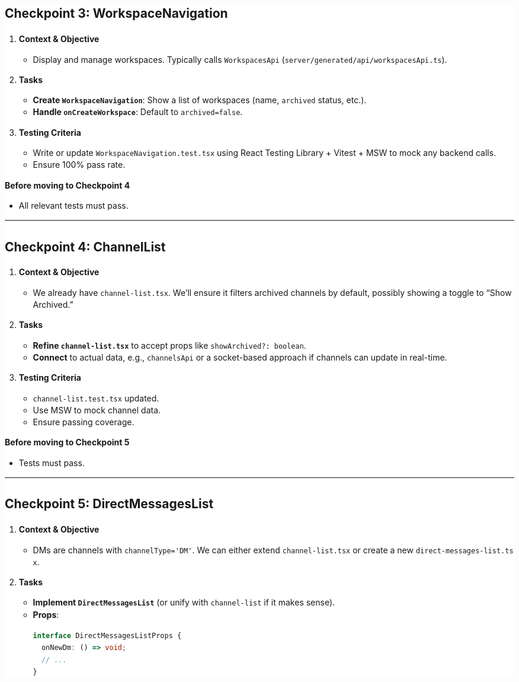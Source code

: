 
## Checkpoint 3: **WorkspaceNavigation**
1. **Context & Objective**  
   - Display and manage workspaces. Typically calls `WorkspacesApi` (`server/generated/api/workspacesApi.ts`).

2. **Tasks**  
   - **Create `WorkspaceNavigation`**: Show a list of workspaces (name, `archived` status, etc.).  
   - **Handle `onCreateWorkspace`**: Default to `archived=false`.  

3. **Testing Criteria**  
   - Write or update `WorkspaceNavigation.test.tsx` using React Testing Library + Vitest + MSW to mock any backend calls.  
   - Ensure 100% pass rate.

**Before moving to Checkpoint 4**  
- All relevant tests must pass.

---

## Checkpoint 4: **ChannelList**
1. **Context & Objective**  
   - We already have `channel-list.tsx`. We’ll ensure it filters archived channels by default, possibly showing a toggle to “Show Archived.”

2. **Tasks**  
   - **Refine `channel-list.tsx`** to accept props like `showArchived?: boolean`.  
   - **Connect** to actual data, e.g., `channelsApi` or a socket-based approach if channels can update in real-time.  

3. **Testing Criteria**  
   - `channel-list.test.tsx` updated.  
   - Use MSW to mock channel data.  
   - Ensure passing coverage.

**Before moving to Checkpoint 5**  
- Tests must pass.

---

## Checkpoint 5: **DirectMessagesList**
1. **Context & Objective**  
   - DMs are channels with `channelType='DM'`. We can either extend `channel-list.tsx` or create a new `direct-messages-list.tsx`.

2. **Tasks**  
   - **Implement `DirectMessagesList`** (or unify with `channel-list` if it makes sense).  
   - **Props**: 
     ```ts
     interface DirectMessagesListProps {
       onNewDm: () => void;
       // ...
     }
     ```
